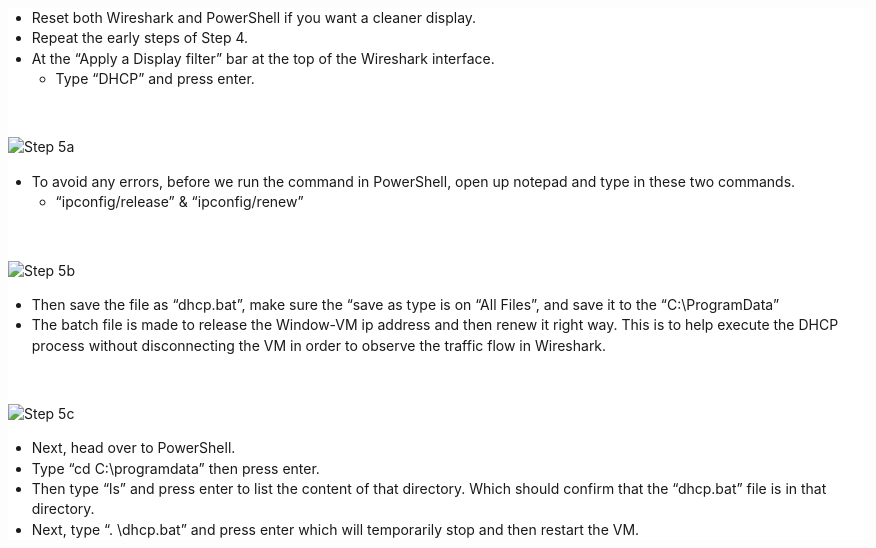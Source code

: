 
</p>
<p>
  
- Reset both Wireshark and PowerShell if you want a cleaner display.
- Repeat the early steps of Step 4.
- At the “Apply a Display filter” bar at the top of the Wireshark interface.
  - Type “DHCP” and press enter.




</p>
<br />
<p>
<img width="751" height="306" alt="Step 5a" src="https://github.com/user-attachments/assets/98574e85-f6c9-49e0-8b64-2a3830d7f298" />




</p>
<p>
  
- To avoid any errors, before we run the command in PowerShell, open up notepad and type in these two commands.
  - “ipconfig/release” & “ipconfig/renew”




</p>
<br />
<p>
<img width="1563" height="1011" alt="Step 5b" src="https://github.com/user-attachments/assets/6fc6ca79-0daf-4107-9f7e-e1b411cd3287" />



</p>
<p>
  
- Then save the file as “dhcp.bat”, make sure the “save as type is on “All Files”, and save it to the “C:\ProgramData”
- The batch file is made to release the Window-VM ip address and then renew it right way. This is to help execute the DHCP process without disconnecting the VM in order to observe the traffic flow in Wireshark.




</p>
<br />
<p>
<img width="1095" height="948" alt="Step 5c" src="https://github.com/user-attachments/assets/fb8b9505-e14f-4b84-8a0a-d21d469ce272" />



</p>
<p>
  
- Next, head over to PowerShell.
 - Type “cd C:\programdata” then press enter.
 - Then type “ls” and press enter to list the content of that directory. Which should confirm that the “dhcp.bat” file is in that directory.
 - Next, type “. \dhcp.bat” and press enter which will temporarily stop and then restart the VM.
